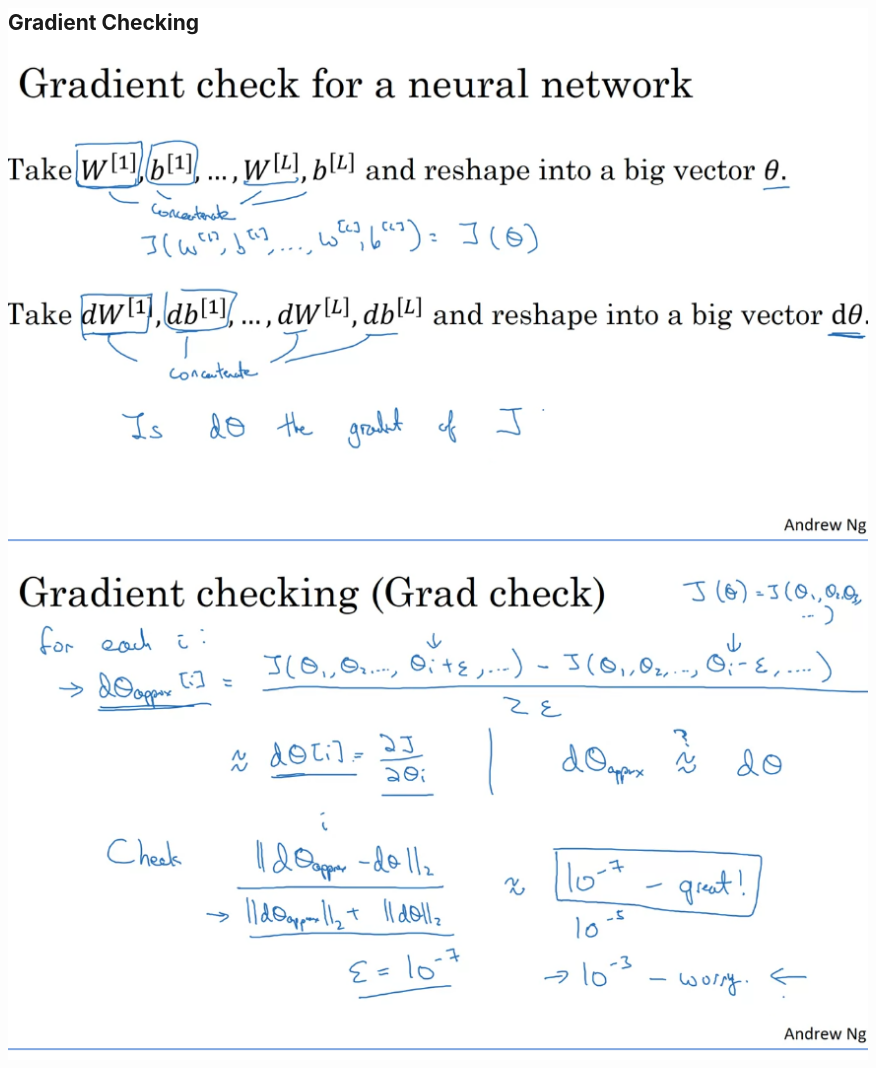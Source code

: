 ## Gradient Checking

![Untitled](Coursera%20Course%202%20e115727e39824e80a5f8c8505605c92e/Untitled%2016.png)

![Untitled](Coursera%20Course%202%20e115727e39824e80a5f8c8505605c92e/Untitled%2017.png)
